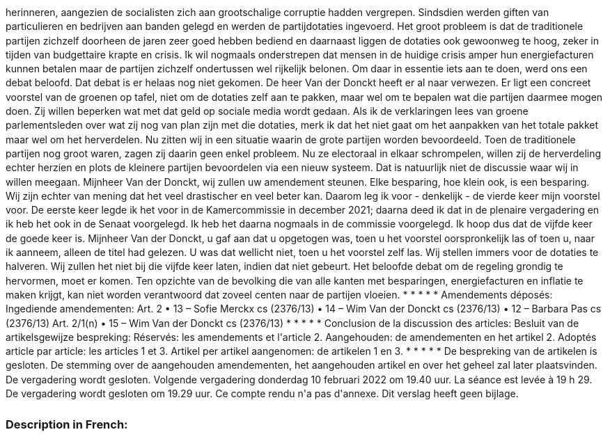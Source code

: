 herinneren, aangezien de socialisten zich aan grootschalige corruptie hadden vergrepen. Sindsdien werden giften van particulieren en bedrijven aan banden gelegd en werden de partijdotaties ingevoerd. Het groot probleem is dat de traditionele partijen zichzelf doorheen de jaren zeer goed hebben bediend en daarnaast liggen de dotaties ook gewoonweg te hoog, zeker in tijden van budgettaire krapte en crisis. Ik wil nogmaals onderstrepen dat mensen in de huidige crisis amper hun energiefacturen kunnen betalen maar de partijen zichzelf ondertussen wel rijkelijk belonen. Om daar in essentie iets aan te doen, werd ons een debat beloofd. Dat debat is er helaas nog niet gekomen. De heer Van der Donckt heeft er al naar verwezen. Er ligt een concreet voorstel van de groenen op tafel, niet om de dotaties zelf aan te pakken, maar wel om te bepalen wat die partijen daarmee mogen doen. Zij willen beperken wat met dat geld op sociale media wordt gedaan. Als ik de verklaringen lees van groene parlementsleden over wat zij nog van plan zijn met die dotaties, merk ik dat het niet gaat om het aanpakken van het totale pakket maar wel om het herverdelen. Nu zitten wij in een situatie waarin de grote partijen worden bevoordeeld. Toen de traditionele partijen nog groot waren, zagen zij daarin geen enkel probleem. Nu ze electoraal in elkaar schrompelen, willen zij de herverdeling echter herzien en plots de kleinere partijen bevoordelen via een nieuw systeem. Dat is natuurlijk niet de discussie waar wij in willen meegaan. Mijnheer Van der Donckt, wij zullen uw amendement steunen. Elke besparing, hoe klein ook, is een besparing. Wij zijn echter van mening dat het veel drastischer en veel beter kan. Daarom leg ik voor - denkelijk - de vierde keer mijn voorstel voor. De eerste keer legde ik het voor in de Kamercommissie in december 2021; daarna deed ik dat in de plenaire vergadering en ik heb het ook in de Senaat voorgelegd. Ik heb het daarna nogmaals in de commissie voorgelegd. Ik hoop dus dat de vijfde keer de goede keer is. Mijnheer Van der Donckt, u gaf aan dat u opgetogen was, toen u het voorstel oorspronkelijk las of toen u, naar ik aanneem, alleen de titel had gelezen. U was dat wellicht niet, toen u het voorstel zelf las. Wij stellen immers voor de dotaties te halveren. Wij zullen het niet bij die vijfde keer laten, indien dat niet gebeurt. Het beloofde debat om de regeling grondig te hervormen, moet er komen. Ten opzichte van de bevolking die van alle kanten met besparingen, energiefacturen en inflatie te maken krijgt, kan niet worden verantwoord dat zoveel centen naar de partijen vloeien. * * * * * Amendements déposés: Ingediende amendementen: Art. 2 • 13 – Sofie Merckx cs (2376/13) • 14 – Wim Van der Donckt cs (2376/13) • 12 – Barbara Pas cs (2376/13) Art. 2/1(n) • 15 – Wim Van der Donckt cs (2376/13) * * * * * Conclusion de la discussion des articles: Besluit van de artikelsgewijze bespreking: Réservés: les amendements et l'article 2. Aangehouden: de amendementen en het artikel 2. Adoptés article par article: les articles 1 et 3. Artikel per artikel aangenomen: de artikelen 1 en 3. * * * * * De bespreking van de artikelen is gesloten. De stemming over de aangehouden amendementen, het aangehouden artikel en over het geheel zal later plaatsvinden. De vergadering wordt gesloten. Volgende vergadering donderdag 10 februari 2022 om 19.40 uur. La séance est levée à 19 h 29. De vergadering wordt gesloten om 19.29 uur. Ce compte rendu n'a pas d'annexe. Dit verslag heeft geen bijlage.

### Description in French:
